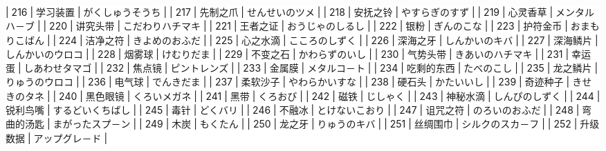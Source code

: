 | 216 | 学习装置 | がくしゅうそうち |
| 217 | 先制之爪 | せんせいのツメ |
| 218 | 安抚之铃 | やすらぎのすず |
| 219 | 心灵香草 | メンタルハ－ブ |
| 220 | 讲究头带 | こだわりハチマキ |
| 221 | 王者之证 | おうじゃのしるし |
| 222 | 银粉 | ぎんのこな |
| 223 | 护符金币 | おまもりこばん |
| 224 | 洁净之符 | きよめのおふだ |
| 225 | 心之水滴 | こころのしずく |
| 226 | 深海之牙 | しんかいのキバ |
| 227 | 深海鳞片 | しんかいのウロコ |
| 228 | 烟雾球 | けむりだま |
| 229 | 不变之石 | かわらずのいし |
| 230 | 气势头带 | きあいのハチマキ |
| 231 | 幸运蛋 | しあわせタマゴ |
| 232 | 焦点镜 | ピントレンズ |
| 233 | 金属膜 | メタルコ－ト |
| 234 | 吃剩的东西 | たべのこし |
| 235 | 龙之鳞片 | りゅうのウロコ |
| 236 | 电气球 | でんきだま |
| 237 | 柔软沙子 | やわらかいすな |
| 238 | 硬石头 | かたいいし |
| 239 | 奇迹种子 | きせきのタネ |
| 240 | 黑色眼镜 | くろいメガネ |
| 241 | 黑带 | くろおび |
| 242 | 磁铁 | じしゃく |
| 243 | 神秘水滴 | しんぴのしずく |
| 244 | 锐利鸟嘴 | するどいくちばし |
| 245 | 毒针 | どくバリ |
| 246 | 不融冰 | とけないこおり |
| 247 | 诅咒之符 | のろいのおふだ |
| 248 | 弯曲的汤匙 | まがったスプ－ン |
| 249 | 木炭 | もくたん |
| 250 | 龙之牙 | りゅうのキバ |
| 251 | 丝绸围巾 | シルクのスカ－フ |
| 252 | 升级数据 | アップグレ－ド |